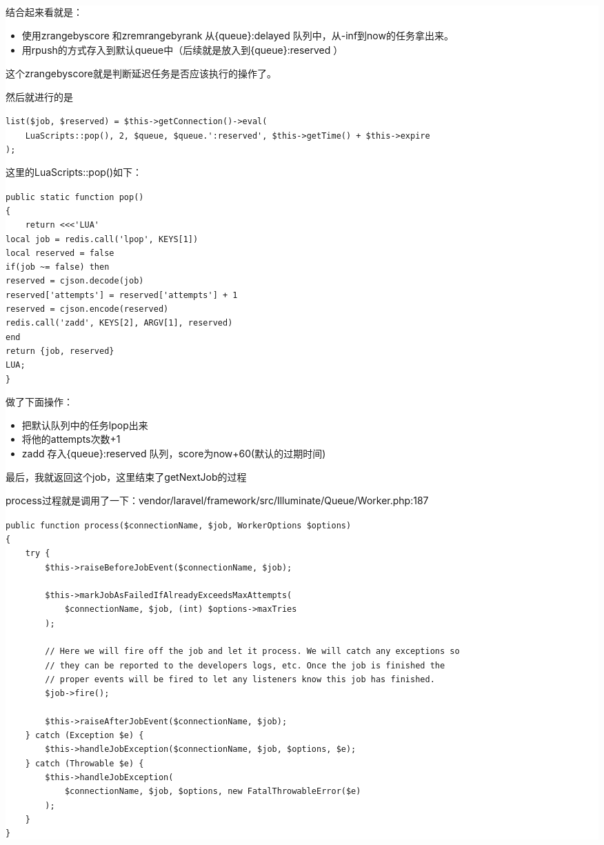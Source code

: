 结合起来看就是：

* 使用zrangebyscore 和zremrangebyrank 从{queue}:delayed 队列中，从-inf到now的任务拿出来。
* 用rpush的方式存入到默认queue中（后续就是放入到{queue}:reserved ）

这个zrangebyscore就是判断延迟任务是否应该执行的操作了。

然后就进行的是

```
list($job, $reserved) = $this->getConnection()->eval(
    LuaScripts::pop(), 2, $queue, $queue.':reserved', $this->getTime() + $this->expire
);
```

这里的LuaScripts::pop()如下：

```
public static function pop()
{
    return <<<'LUA'
local job = redis.call('lpop', KEYS[1])
local reserved = false
if(job ~= false) then
reserved = cjson.decode(job)
reserved['attempts'] = reserved['attempts'] + 1
reserved = cjson.encode(reserved)
redis.call('zadd', KEYS[2], ARGV[1], reserved)
end
return {job, reserved}
LUA;
}
```

做了下面操作：

* 把默认队列中的任务lpop出来
* 将他的attempts次数+1
* zadd 存入{queue}:reserved 队列，score为now+60(默认的过期时间)

最后，我就返回这个job，这里结束了getNextJob的过程

process过程就是调用了一下：vendor/laravel/framework/src/Illuminate/Queue/Worker.php:187

```
public function process($connectionName, $job, WorkerOptions $options)
{
    try {
        $this->raiseBeforeJobEvent($connectionName, $job);

        $this->markJobAsFailedIfAlreadyExceedsMaxAttempts(
            $connectionName, $job, (int) $options->maxTries
        );

        // Here we will fire off the job and let it process. We will catch any exceptions so
        // they can be reported to the developers logs, etc. Once the job is finished the
        // proper events will be fired to let any listeners know this job has finished.
        $job->fire();

        $this->raiseAfterJobEvent($connectionName, $job);
    } catch (Exception $e) {
        $this->handleJobException($connectionName, $job, $options, $e);
    } catch (Throwable $e) {
        $this->handleJobException(
            $connectionName, $job, $options, new FatalThrowableError($e)
        );
    }
}
```
